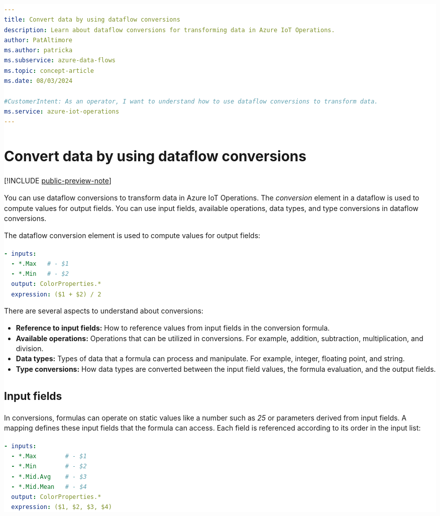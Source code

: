 ```yaml
---
title: Convert data by using dataflow conversions
description: Learn about dataflow conversions for transforming data in Azure IoT Operations.
author: PatAltimore
ms.author: patricka
ms.subservice: azure-data-flows
ms.topic: concept-article
ms.date: 08/03/2024

#CustomerIntent: As an operator, I want to understand how to use dataflow conversions to transform data.
ms.service: azure-iot-operations
---
```


# Convert data by using dataflow conversions

[!INCLUDE [public-preview-note](../includes/public-preview-note.md)]

You can use dataflow conversions to transform data in Azure IoT Operations. The *conversion* element in a dataflow is used to compute values for output fields. You can use input fields, available operations, data types, and type conversions in dataflow conversions.

The dataflow conversion element is used to compute values for output fields:

```yaml
- inputs:
  - *.Max   # - $1
  - *.Min   # - $2
  output: ColorProperties.*
  expression: ($1 + $2) / 2
```

There are several aspects to understand about conversions:

* **Reference to input fields:** How to reference values from input fields in the conversion formula.
* **Available operations:** Operations that can be utilized in conversions. For example, addition, subtraction, multiplication, and division.
* **Data types:** Types of data that a formula can process and manipulate. For example, integer, floating point, and string.
* **Type conversions:** How data types are converted between the input field values, the formula evaluation, and the output fields.

## Input fields

In conversions, formulas can operate on static values like a number such as *25* or parameters derived from input fields. A mapping defines these input fields that the formula can access. Each field is referenced according to its order in the input list:

```yaml
- inputs:
  - *.Max        # - $1
  - *.Min        # - $2
  - *.Mid.Avg    # - $3
  - *.Mid.Mean   # - $4
  output: ColorProperties.*
  expression: ($1, $2, $3, $4)
```
